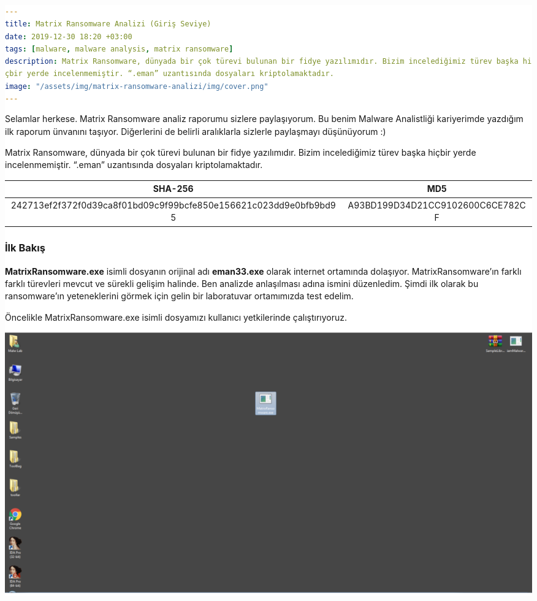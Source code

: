 ```yaml
---
title: Matrix Ransomware Analizi (Giriş Seviye)
date: 2019-12-30 18:20 +03:00
tags: [malware, malware analysis, matrix ransomware]
description: Matrix Ransomware, dünyada bir çok türevi bulunan bir fidye yazılımıdır. Bizim incelediğimiz türev başka hiçbir yerde incelenmemiştir. “.eman” uzantısında dosyaları kriptolamaktadır.
image: "/assets/img/matrix-ransomware-analizi/img/cover.png"
---
```


Selamlar herkese. Matrix Ransomware analiz raporumu sizlere paylaşıyorum. Bu benim Malware Analistliği kariyerimde yazdığım ilk raporum ünvanını taşıyor. Diğerlerini de belirli aralıklarla sizlerle paylaşmayı düşünüyorum :)

Matrix Ransomware, dünyada bir çok türevi bulunan bir fidye yazılımıdır. Bizim incelediğimiz türev başka hiçbir yerde incelenmemiştir. “.eman” uzantısında dosyaları kriptolamaktadır.

|  SHA-256 |MD5   |
| :------------: | :------------: | 
| 242713ef2f372f0d39ca8f01bd09c9f99bcfe850e156621c023dd9e0bfb9bd95  | A93BD199D34D21CC9102600C6CE782CF  |

### İlk Bakış

**MatrixRansomware.exe** isimli dosyanın orijinal adı **eman33.exe** olarak internet ortamında dolaşıyor. MatrixRansomware’ın farklı farklı türevleri mevcut ve sürekli gelişim halinde. Ben analizde anlaşılması adına ismini düzenledim. Şimdi ilk olarak bu ransomware’ın yeteneklerini görmek için gelin bir laboratuvar ortamımızda test edelim.

Öncelikle MatrixRansomware.exe isimli dosyamızı kullanıcı yetkilerinde çalıştırıyoruz.

![Matrix Ransomware İlk Bakış](/assets/img/matrix-ransomware-analizi/img/matrix-1.png)
